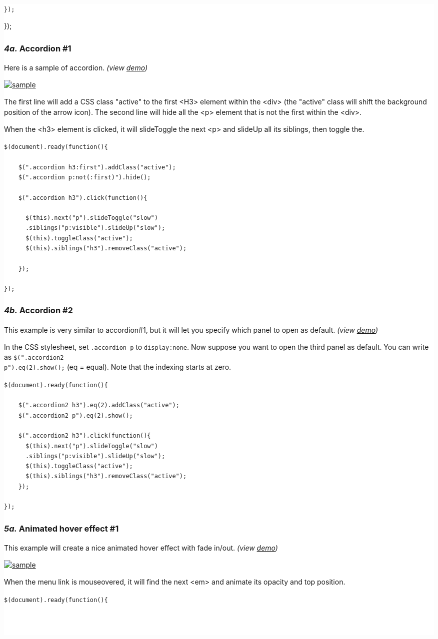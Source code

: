 	});

});</code></pre>
<h3><em>4a.</em> Accordion #1</h3>
Here is a sample of accordion. <em>(view <a href="http://www.webdesignerwall.com/demo/jquery/accordion1.html">demo</a>)</em>

<a href="http://www.webdesignerwall.com/demo/jquery/accordion1.html"><img src="http://www.webdesignerwall.com/wp-content/uploads/2008/02/sample3.gif" alt="sample" /></a>

The first line will add a CSS class "active" to the first &lt;H3&gt; element within the &lt;div&gt; (the "active" class will shift the background position of the arrow icon). The second line will hide all the &lt;p&gt; element that is not the first within the &lt;div&gt;.

When the &lt;h3&gt; element is clicked, it will slideToggle the next &lt;p&gt; and slideUp all its siblings, then toggle the.
<pre><code>$(document).ready(function(){

	$(".accordion h3:first").addClass("active");
	$(".accordion p:not(:first)").hide();

	$(".accordion h3").click(function(){

	  $(this).next("p").slideToggle("slow")
	  .siblings("p:visible").slideUp("slow");
	  $(this).toggleClass("active");
	  $(this).siblings("h3").removeClass("active");

	});

});</code></pre>
<h3><em>4b.</em> Accordion #2</h3>
This example is very similar to accordion#1, but it will let you specify which panel to open as default. <em>(view <a href="http://www.webdesignerwall.com/demo/jquery/accordion2.html">demo</a>)</em>

In the CSS stylesheet, set <code>.accordion p</code> to <code>display:none</code>. Now suppose you want to open the third panel as default. You can write as <code>$(".accordion2 p").eq(2).show();</code> (eq = equal). Note that the indexing starts at zero.
<pre><code>$(document).ready(function(){

	$(".accordion2 h3").eq(2).addClass("active");
	$(".accordion2 p").eq(2).show();

	$(".accordion2 h3").click(function(){
	  $(this).next("p").slideToggle("slow")
	  .siblings("p:visible").slideUp("slow");
	  $(this).toggleClass("active");
	  $(this).siblings("h3").removeClass("active");
	});

});</code></pre>
<h3><em>5a.</em> Animated hover effect #1</h3>
This example will create a nice animated hover effect with fade in/out. <em>(view <a href="http://www.webdesignerwall.com/demo/jquery/animated-hover1.html">demo</a>)</em>

<a href="http://www.webdesignerwall.com/demo/jquery/animated-hover1.html"><img src="http://www.webdesignerwall.com/wp-content/uploads/2008/02/sample4.gif" alt="sample" /></a>

When the menu link is mouseovered, it will find the next &lt;em&gt; and animate its opacity and top position.
<pre><code>$(document).ready(function(){
